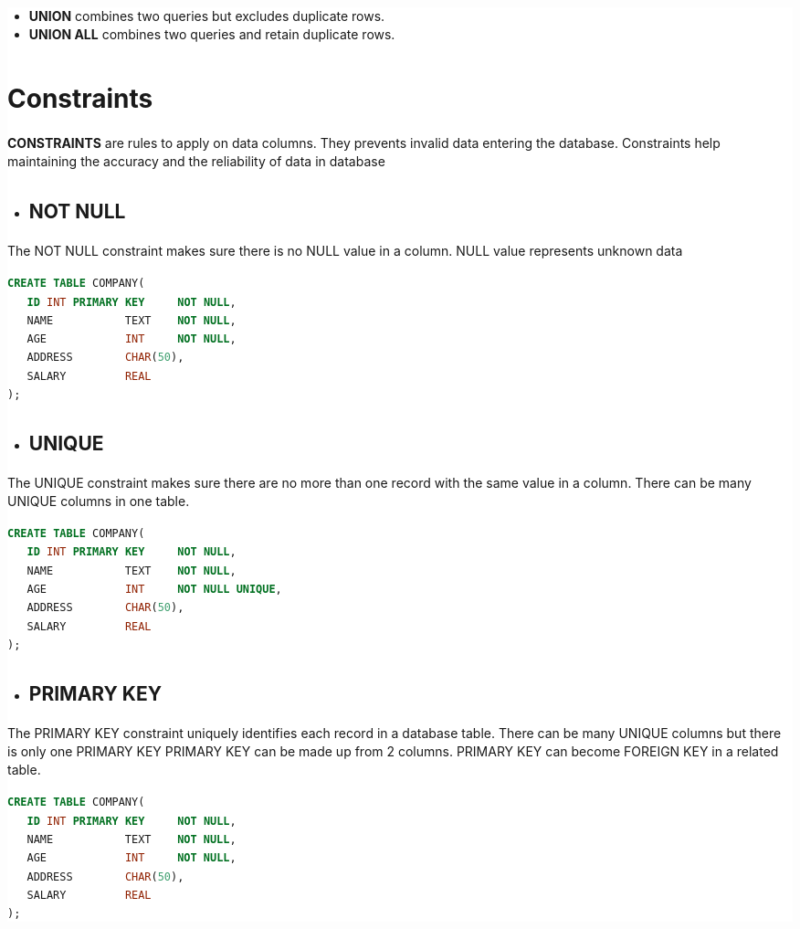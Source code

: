 - **UNION** combines two queries but excludes duplicate rows.
- **UNION ALL**  combines two queries and retain duplicate rows.


# Constraints

**CONSTRAINTS** are rules to apply on data columns.
They prevents invalid data entering the database.
Constraints help maintaining the accuracy and the reliability of data in database

- ## NOT NULL

The NOT NULL constraint makes sure there is no NULL value in a column.
NULL value represents unknown data

```sql
CREATE TABLE COMPANY(
   ID INT PRIMARY KEY     NOT NULL,
   NAME           TEXT    NOT NULL,
   AGE            INT     NOT NULL,
   ADDRESS        CHAR(50),
   SALARY         REAL
);
```

- ## UNIQUE

The UNIQUE constraint makes sure there are no more than one record with the same value in a column.
There can be many UNIQUE columns in one table.


```sql
CREATE TABLE COMPANY(
   ID INT PRIMARY KEY     NOT NULL,
   NAME           TEXT    NOT NULL,
   AGE            INT     NOT NULL UNIQUE,
   ADDRESS        CHAR(50),
   SALARY         REAL
);
```


- ## PRIMARY KEY

The PRIMARY KEY constraint uniquely identifies each record in a database table.
There can be many UNIQUE columns but there is only one PRIMARY KEY
PRIMARY KEY can be made up from 2 columns.
PRIMARY KEY can become FOREIGN KEY in a related table.

```sql
CREATE TABLE COMPANY(
   ID INT PRIMARY KEY     NOT NULL,
   NAME           TEXT    NOT NULL,
   AGE            INT     NOT NULL,
   ADDRESS        CHAR(50),
   SALARY         REAL
);
```
